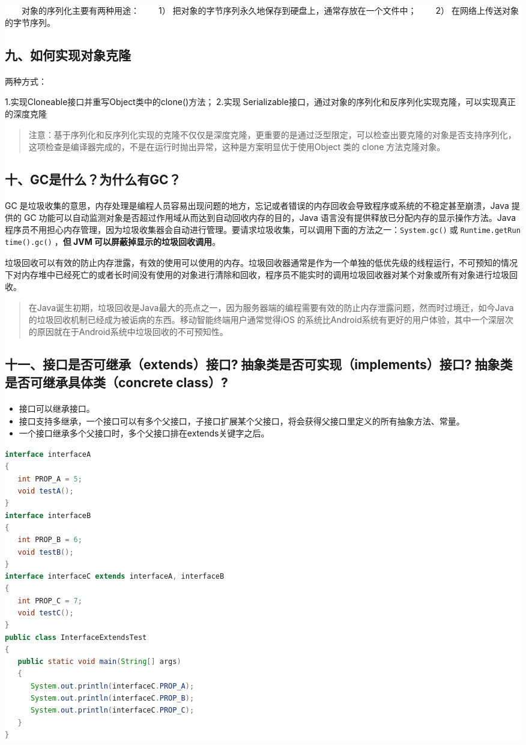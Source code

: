 　　对象的序列化主要有两种用途：
　　1） 把对象的字节序列永久地保存到硬盘上，通常存放在一个文件中；
　　2） 在网络上传送对象的字节序列。

## 九、如何实现对象克隆

两种方式：

1.实现Cloneable接口并重写Object类中的clone()方法；
2.实现 Serializable接口，通过对象的序列化和反序列化实现克隆，可以实现真正的深度克隆

> 注意：基于序列化和反序列化实现的克隆不仅仅是深度克隆，更重要的是通过泛型限定，可以检查出要克隆的对象是否支持序列化，这项检查是编译器完成的，不是在运行时抛出异常，这种是方案明显优于使用Object 类的 clone 方法克隆对象。

## 十、GC是什么？为什么有GC？

GC 是垃圾收集的意思，内存处理是编程人员容易出现问题的地方，忘记或者错误的内存回收会导致程序或系统的不稳定甚至崩溃，Java 提供的 GC 功能可以自动监测对象是否超过作用域从而达到自动回收内存的目的，Java 语言没有提供释放已分配内存的显示操作方法。Java 程序员不用担心内存管理，因为垃圾收集器会自动进行管理。要请求垃圾收集，可以调用下面的方法之一：`System.gc()` 或 `Runtime.getRuntime().gc()` ，**但 JVM 可以屏蔽掉显示的垃圾回收调用**。

垃圾回收可以有效的防止内存泄露，有效的使用可以使用的内存。垃圾回收器通常是作为一个单独的低优先级的线程运行，不可预知的情况下对内存堆中已经死亡的或者长时间没有使用的对象进行清除和回收，程序员不能实时的调用垃圾回收器对某个对象或所有对象进行垃圾回收。

> 在Java诞生初期，垃圾回收是Java最大的亮点之一，因为服务器端的编程需要有效的防止内存泄露问题，然而时过境迁，如今Java的垃圾回收机制已经成为被诟病的东西。移动智能终端用户通常觉得iOS 的系统比Android系统有更好的用户体验，其中一个深层次的原因就在于Android系统中垃圾回收的不可预知性。

## 十一、接口是否可继承（extends）接口? 抽象类是否可实现（implements）接口? 抽象类是否可继承具体类（concrete class）?
- 接口可以继承接口。
- 接口支持多继承，一个接口可以有多个父接口，子接口扩展某个父接口，将会获得父接口里定义的所有抽象方法、常量。
- 一个接口继承多个父接口时，多个父接口排在extends关键字之后。

```java
interface interfaceA
{
   int PROP_A = 5;
   void testA();
}
interface interfaceB
{
   int PROP_B = 6;
   void testB();
}
interface interfaceC extends interfaceA, interfaceB
{
   int PROP_C = 7;
   void testC();
}
public class InterfaceExtendsTest
{
   public static void main(String[] args)
   {
      System.out.println(interfaceC.PROP_A);
      System.out.println(interfaceC.PROP_B);
      System.out.println(interfaceC.PROP_C);
   }
}
```
